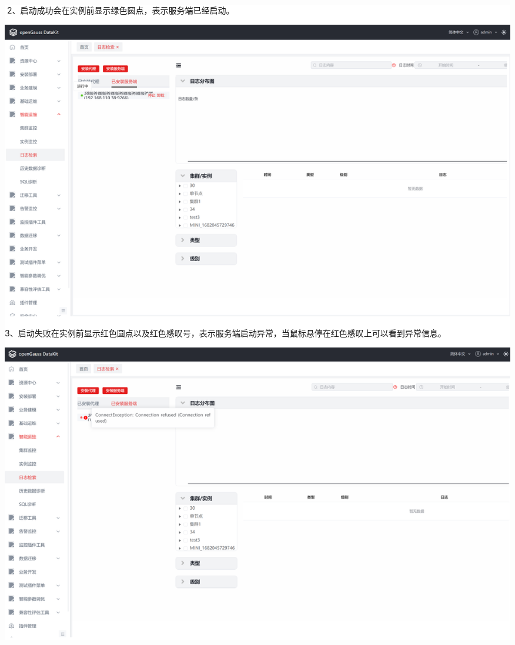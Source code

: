 ​	2、启动成功会在实例前显示绿色圆点，表示服务端已经启动。

![image-20240325113400407](doc/log_server_started.PNG)

​	3、启动失败在实例前显示红色圆点以及红色感叹号，表示服务端启动异常，当鼠标悬停在红色感叹上可以看到异常信息。

![image-20240325113400407](doc/log_server_start_error.PNG)

